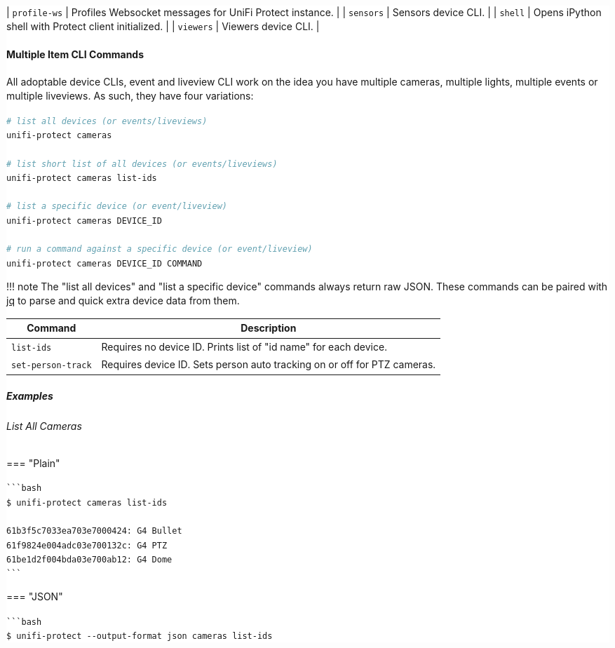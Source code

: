 | `profile-ws`           | Profiles Websocket messages for UniFi Protect instance. |
| `sensors`              | Sensors device CLI.  |
| `shell`                | Opens iPython shell with Protect client initialized. |
| `viewers`              | Viewers device CLI.  |

#### Multiple Item CLI Commands

All adoptable device CLIs, event and liveview CLI work on the idea you have multiple cameras, multiple lights, multiple events or multiple liveviews. As such, they have four variations:

```bash
# list all devices (or events/liveviews)
unifi-protect cameras

# list short list of all devices (or events/liveviews)
unifi-protect cameras list-ids

# list a specific device (or event/liveview)
unifi-protect cameras DEVICE_ID

# run a command against a specific device (or event/liveview)
unifi-protect cameras DEVICE_ID COMMAND
```

!!! note
    The "list all devices" and "list a specific device" commands always return raw JSON. These commands can be paired with [jq](https://stedolan.github.io/jq/) to parse and quick extra device data from them.

| Command    | Description          |
| ---------- | -------------------- |
| `list-ids` | Requires no device ID. Prints list of "id name" for each device. |
| `set-person-track` | Requires device ID. Sets person auto tracking on or off for PTZ cameras. |

##### Examples

###### List All Cameras

=== "Plain"

    ```bash
    $ unifi-protect cameras list-ids

    61b3f5c7033ea703e7000424: G4 Bullet
    61f9824e004adc03e700132c: G4 PTZ
    61be1d2f004bda03e700ab12: G4 Dome
    ```

=== "JSON"

    ```bash
    $ unifi-protect --output-format json cameras list-ids

